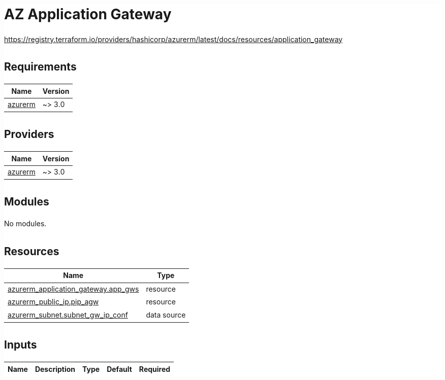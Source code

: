 # AZ Application Gateway

<https://registry.terraform.io/providers/hashicorp/azurerm/latest/docs/resources/application_gateway>


## Requirements

| Name | Version |
|------|---------|
| <a name="requirement_azurerm"></a> [azurerm](#requirement\_azurerm) | ~> 3.0 |

## Providers

| Name | Version |
|------|---------|
| <a name="provider_azurerm"></a> [azurerm](#provider\_azurerm) | ~> 3.0 |

## Modules

No modules.

## Resources

| Name | Type |
|------|------|
| [azurerm_application_gateway.app_gws](https://registry.terraform.io/providers/hashicorp/azurerm/latest/docs/resources/application_gateway) | resource |
| [azurerm_public_ip.pip_agw](https://registry.terraform.io/providers/hashicorp/azurerm/latest/docs/resources/public_ip) | resource |
| [azurerm_subnet.subnet_gw_ip_conf](https://registry.terraform.io/providers/hashicorp/azurerm/latest/docs/data-sources/subnet) | data source |

## Inputs

| Name | Description | Type | Default | Required |
|------|-------------|------|---------|:--------:|